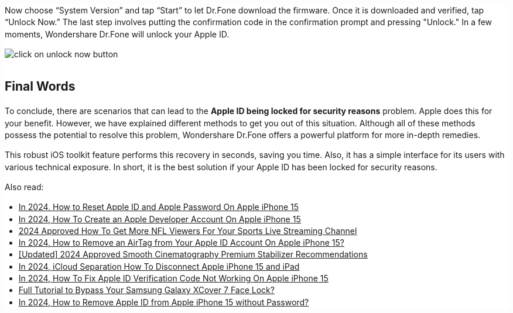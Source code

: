 Now choose “System Version” and tap “Start” to let Dr.Fone download the firmware. Once it is downloaded and verified, tap “Unlock Now.” The last step involves putting the confirmation code in the confirmation prompt and pressing "Unlock." In a few moments, Wondershare Dr.Fone will unlock your Apple ID.

![click on unlock now button](https://images.wondershare.com/drfone/guide/unlock-ios-screen-6.png)

## Final Words

To conclude, there are scenarios that can lead to the **Apple ID being locked for security reasons** problem. Apple does this for your benefit. However, we have explained different methods to get you out of this situation. Although all of these methods possess the potential to resolve this problem, Wondershare Dr.Fone offers a powerful platform for more in-depth remedies.

This robust iOS toolkit feature performs this recovery in seconds, saving you time. Also, it has a simple interface for its users with various technical exposure. In short, it is the best solution if your Apple ID has been locked for security reasons.


<ins class="adsbygoogle"
     style="display:block"
     data-ad-format="autorelaxed"
     data-ad-client="ca-pub-7571918770474297"
     data-ad-slot="1223367746"></ins>
<ins class="adsbygoogle"
     style="display:block"
     data-ad-client="ca-pub-7571918770474297"
     data-ad-slot="8358498916"
     data-ad-format="auto"
     data-full-width-responsive="true"></ins>






<span class="atpl-alsoreadstyle">Also read:</span>
<div><ul>
<li><a href="https://apple-account.techidaily.com/in-2024-how-to-reset-apple-id-and-apple-password-on-apple-iphone-15-by-drfone-ios/"><u>In 2024, How to Reset Apple ID and Apple Password On Apple iPhone 15</u></a></li>
<li><a href="https://apple-account.techidaily.com/in-2024-how-to-create-an-apple-developer-account-on-apple-iphone-15-by-drfone-ios/"><u>In 2024, How To Create an Apple Developer Account On Apple iPhone 15</u></a></li>
<li><a href="https://ai-voice-clone.techidaily.com/2024-approved-how-to-get-more-nfl-viewers-for-your-sports-live-streaming-channel/"><u>2024 Approved How To Get More NFL Viewers For Your Sports Live Streaming Channel</u></a></li>
<li><a href="https://apple-account.techidaily.com/in-2024-how-to-remove-an-airtag-from-your-apple-id-account-on-apple-iphone-15-by-drfone-ios/"><u>In 2024, How to Remove an AirTag from Your Apple ID Account On Apple iPhone 15?</u></a></li>
<li><a href="https://youtube-docs.techidaily.com/ed-2024-approved-smooth-cinematography-premium-stabilizer-recommendations/"><u>[Updated] 2024 Approved  Smooth Cinematography  Premium Stabilizer Recommendations</u></a></li>
<li><a href="https://apple-account.techidaily.com/in-2024-icloud-separation-how-to-disconnect-apple-iphone-15-and-ipad-by-drfone-ios/"><u>In 2024, iCloud Separation How To Disconnect Apple iPhone 15 and iPad</u></a></li>
<li><a href="https://apple-account.techidaily.com/in-2024-how-to-fix-apple-id-verification-code-not-working-on-apple-iphone-15-by-drfone-ios/"><u>In 2024, How To Fix Apple ID Verification Code Not Working On Apple iPhone 15</u></a></li>
<li><a href="https://android-unlock.techidaily.com/full-tutorial-to-bypass-your-samsung-galaxy-xcover-7-face-lock-by-drfone-android/"><u>Full Tutorial to Bypass Your Samsung Galaxy XCover 7 Face Lock?</u></a></li>
<li><a href="https://apple-account.techidaily.com/in-2024-how-to-remove-apple-id-from-apple-iphone-15-without-password-by-drfone-ios/"><u>In 2024, How to Remove Apple ID from Apple iPhone 15 without Password?</u></a></li>